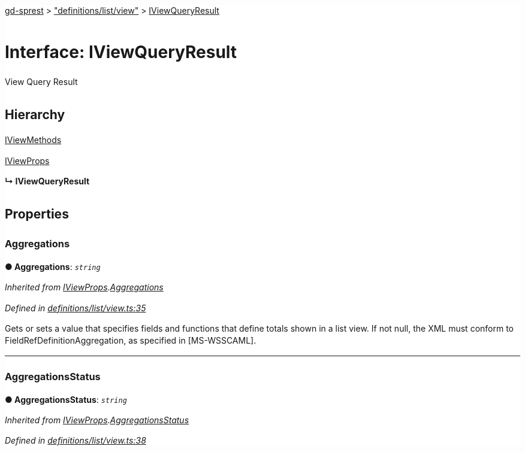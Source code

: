 [gd-sprest](../README.md) > ["definitions/list/view"](../modules/_definitions_list_view_.md) > [IViewQueryResult](../interfaces/_definitions_list_view_.iviewqueryresult.md)



# Interface: IViewQueryResult


View Query Result

## Hierarchy


 [IViewMethods](_definitions_list_view_.iviewmethods.md)




 [IViewProps](_definitions_list_view_.iviewprops.md)

**↳ IViewQueryResult**








## Properties
<a id="aggregations"></a>

###  Aggregations

**●  Aggregations**:  *`string`* 

*Inherited from [IViewProps](_definitions_list_view_.iviewprops.md).[Aggregations](_definitions_list_view_.iviewprops.md#aggregations)*

*Defined in [definitions/list/view.ts:35](https://github.com/gunjandatta/sprest/blob/3de79f1/src/definitions/list/view.ts#L35)*



Gets or sets a value that specifies fields and functions that define totals shown in a list view. If not null, the XML must conform to FieldRefDefinitionAggregation, as specified in [MS-WSSCAML].




___

<a id="aggregationsstatus"></a>

###  AggregationsStatus

**●  AggregationsStatus**:  *`string`* 

*Inherited from [IViewProps](_definitions_list_view_.iviewprops.md).[AggregationsStatus](_definitions_list_view_.iviewprops.md#aggregationsstatus)*

*Defined in [definitions/list/view.ts:38](https://github.com/gunjandatta/sprest/blob/3de79f1/src/definitions/list/view.ts#L38)*
